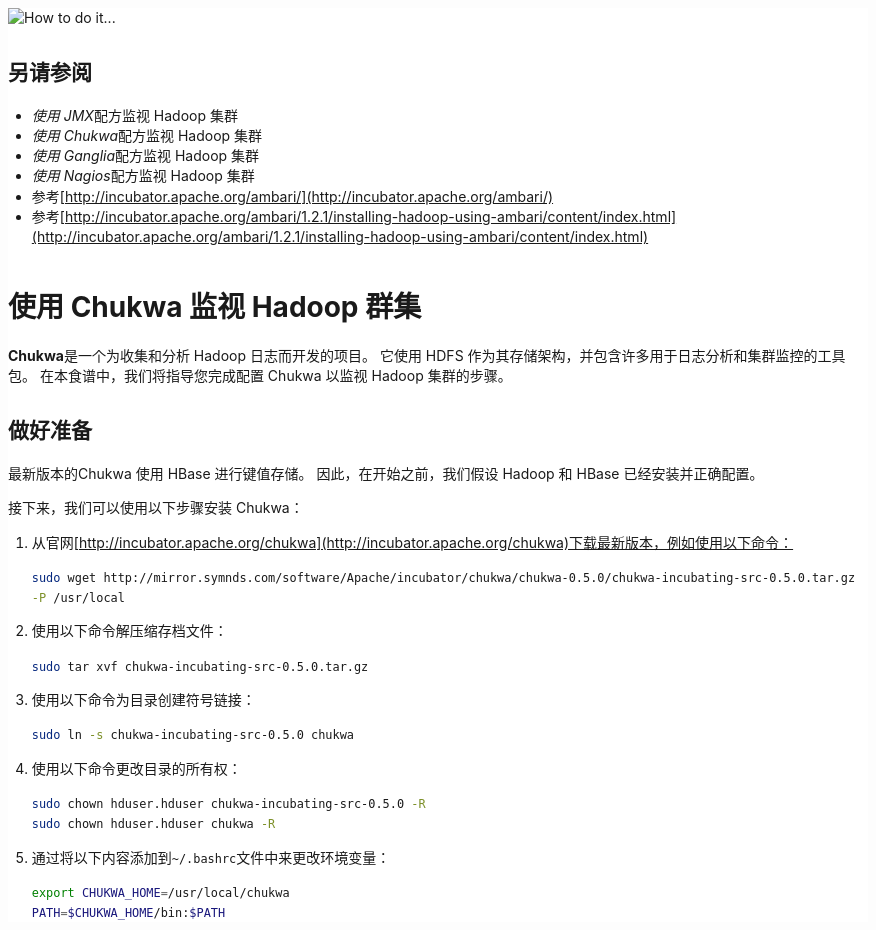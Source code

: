 ![How to do it...](graphics/5163os_06_27.jpg)

## 另请参阅

*   *使用 JMX*配方监视 Hadoop 集群
*   *使用 Chukwa*配方监视 Hadoop 集群
*   *使用 Ganglia*配方监视 Hadoop 集群
*   *使用 Nagios*配方监视 Hadoop 集群
*   参考[http://incubator.apache.org/ambari/](http://incubator.apache.org/ambari/)
*   参考[http://incubator.apache.org/ambari/1.2.1/installing-hadoop-using-ambari/content/index.html](http://incubator.apache.org/ambari/1.2.1/installing-hadoop-using-ambari/content/index.html)

# 使用 Chukwa 监视 Hadoop 群集

**Chukwa**是一个为收集和分析 Hadoop 日志而开发的项目。 它使用 HDFS 作为其存储架构，并包含许多用于日志分析和集群监控的工具包。 在本食谱中，我们将指导您完成配置 Chukwa 以监视 Hadoop 集群的步骤。

## 做好准备

最新版本的Chukwa 使用 HBase 进行键值存储。 因此，在开始之前，我们假设 Hadoop 和 HBase 已经安装并正确配置。

接下来，我们可以使用以下步骤安装 Chukwa：

1.  从官网[http://incubator.apache.org/chukwa](http://incubator.apache.org/chukwa)下载最新版本，例如使用以下命令：

    ```sh
    sudo wget http://mirror.symnds.com/software/Apache/incubator/chukwa/chukwa-0.5.0/chukwa-incubating-src-0.5.0.tar.gz -P /usr/local

    ```

2.  使用以下命令解压缩存档文件：

    ```sh
    sudo tar xvf chukwa-incubating-src-0.5.0.tar.gz

    ```

3.  使用以下命令为目录创建符号链接：

    ```sh
    sudo ln -s chukwa-incubating-src-0.5.0 chukwa

    ```

4.  使用以下命令更改目录的所有权：

    ```sh
    sudo chown hduser.hduser chukwa-incubating-src-0.5.0 -R
    sudo chown hduser.hduser chukwa -R

    ```

5.  通过将以下内容添加到`~/.bashrc`文件中来更改环境变量：

    ```sh
    export CHUKWA_HOME=/usr/local/chukwa
    PATH=$CHUKWA_HOME/bin:$PATH
